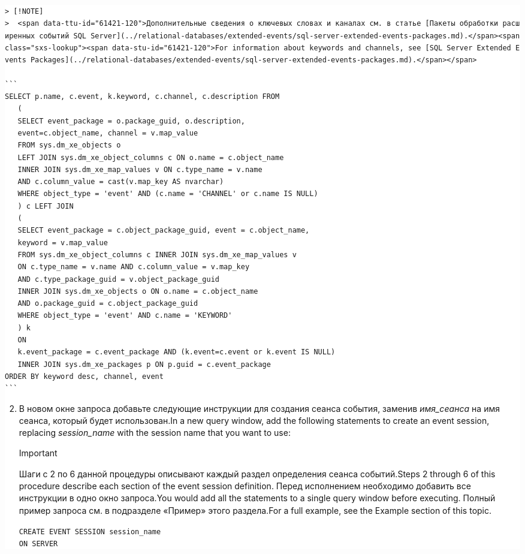    > [!NOTE]  
    >  <span data-ttu-id="61421-120">Дополнительные сведения о ключевых словах и каналах см. в статье [Пакеты обработки расширенных событий SQL Server](../relational-databases/extended-events/sql-server-extended-events-packages.md).</span><span class="sxs-lookup"><span data-stu-id="61421-120">For information about keywords and channels, see [SQL Server Extended Events Packages](../relational-databases/extended-events/sql-server-extended-events-packages.md).</span></span>  
  
    ```  
    SELECT p.name, c.event, k.keyword, c.channel, c.description FROM  
       (  
       SELECT event_package = o.package_guid, o.description,   
       event=c.object_name, channel = v.map_value  
       FROM sys.dm_xe_objects o  
       LEFT JOIN sys.dm_xe_object_columns c ON o.name = c.object_name  
       INNER JOIN sys.dm_xe_map_values v ON c.type_name = v.name   
       AND c.column_value = cast(v.map_key AS nvarchar)  
       WHERE object_type = 'event' AND (c.name = 'CHANNEL' or c.name IS NULL)  
       ) c LEFT JOIN   
       (  
       SELECT event_package = c.object_package_guid, event = c.object_name,   
       keyword = v.map_value  
       FROM sys.dm_xe_object_columns c INNER JOIN sys.dm_xe_map_values v   
       ON c.type_name = v.name AND c.column_value = v.map_key   
       AND c.type_package_guid = v.object_package_guid  
       INNER JOIN sys.dm_xe_objects o ON o.name = c.object_name   
       AND o.package_guid = c.object_package_guid  
       WHERE object_type = 'event' AND c.name = 'KEYWORD'   
       ) k  
       ON  
       k.event_package = c.event_package AND (k.event=c.event or k.event IS NULL)  
       INNER JOIN sys.dm_xe_packages p ON p.guid = c.event_package  
    ORDER BY keyword desc, channel, event  
    ```  
  
2.  <span data-ttu-id="61421-121">В новом окне запроса добавьте следующие инструкции для создания сеанса события, заменив *имя_сеанса* на имя сеанса, который будет использован.</span><span class="sxs-lookup"><span data-stu-id="61421-121">In a new query window, add the following statements to create an event session, replacing *session_name* with the session name that you want to use:</span></span>  
  
    > [!IMPORTANT]  
    >  <span data-ttu-id="61421-122">Шаги с 2 по 6 данной процедуры описывают каждый раздел определения сеанса событий.</span><span class="sxs-lookup"><span data-stu-id="61421-122">Steps 2 through 6 of this procedure describe each section of the event session definition.</span></span> <span data-ttu-id="61421-123">Перед исполнением необходимо добавить все инструкции в одно окно запроса.</span><span class="sxs-lookup"><span data-stu-id="61421-123">You would add all the statements to a single query window before executing.</span></span> <span data-ttu-id="61421-124">Полный пример запроса см. в подразделе «Пример» этого раздела.</span><span class="sxs-lookup"><span data-stu-id="61421-124">For a full example, see the Example section of this topic.</span></span>  
  
    ```  
    CREATE EVENT SESSION session_name   
    ON SERVER  
    ```  
  